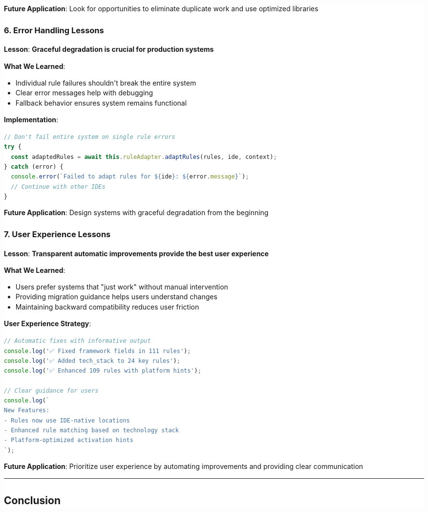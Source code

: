**Future Application**: Look for opportunities to eliminate duplicate work and use optimized libraries

### 6. Error Handling Lessons

**Lesson**: **Graceful degradation is crucial for production systems**

**What We Learned**:
- Individual rule failures shouldn't break the entire system
- Clear error messages help with debugging
- Fallback behavior ensures system remains functional

**Implementation**:
```javascript
// Don't fail entire system on single rule errors
try {
  const adaptedRules = await this.ruleAdapter.adaptRules(rules, ide, context);
} catch (error) {
  console.error(`Failed to adapt rules for ${ide}: ${error.message}`);
  // Continue with other IDEs
}
```

**Future Application**: Design systems with graceful degradation from the beginning

### 7. User Experience Lessons

**Lesson**: **Transparent automatic improvements provide the best user experience**

**What We Learned**:
- Users prefer systems that "just work" without manual intervention
- Providing migration guidance helps users understand changes
- Maintaining backward compatibility reduces user friction

**User Experience Strategy**:
```javascript
// Automatic fixes with informative output
console.log('✅ Fixed framework fields in 111 rules');
console.log('✅ Added tech_stack to 24 key rules');  
console.log('✅ Enhanced 109 rules with platform hints');

// Clear guidance for users
console.log(`
New Features:
- Rules now use IDE-native locations
- Enhanced rule matching based on technology stack
- Platform-optimized activation hints
`);
```

**Future Application**: Prioritize user experience by automating improvements and providing clear communication

---

## Conclusion
